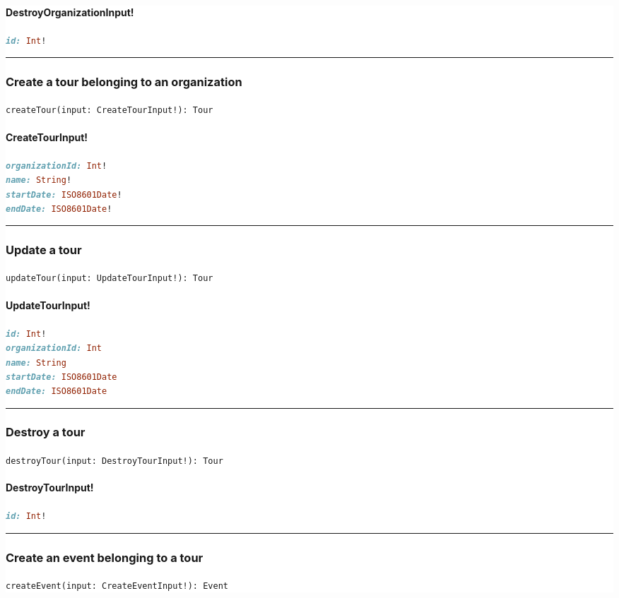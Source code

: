 #### DestroyOrganizationInput!

```ruby
id: Int!
```

***

### Create a tour belonging to an organization

`createTour(input: CreateTourInput!): Tour`


#### CreateTourInput!

```ruby
organizationId: Int!
name: String!
startDate: ISO8601Date!
endDate: ISO8601Date!
```

***

### Update a tour

`updateTour(input: UpdateTourInput!): Tour`


#### UpdateTourInput!

```ruby
id: Int!
organizationId: Int
name: String
startDate: ISO8601Date
endDate: ISO8601Date
```

***

### Destroy a tour

`destroyTour(input: DestroyTourInput!): Tour`


#### DestroyTourInput!

```ruby
id: Int!
```

***

### Create an event belonging to a tour

`createEvent(input: CreateEventInput!): Event`
